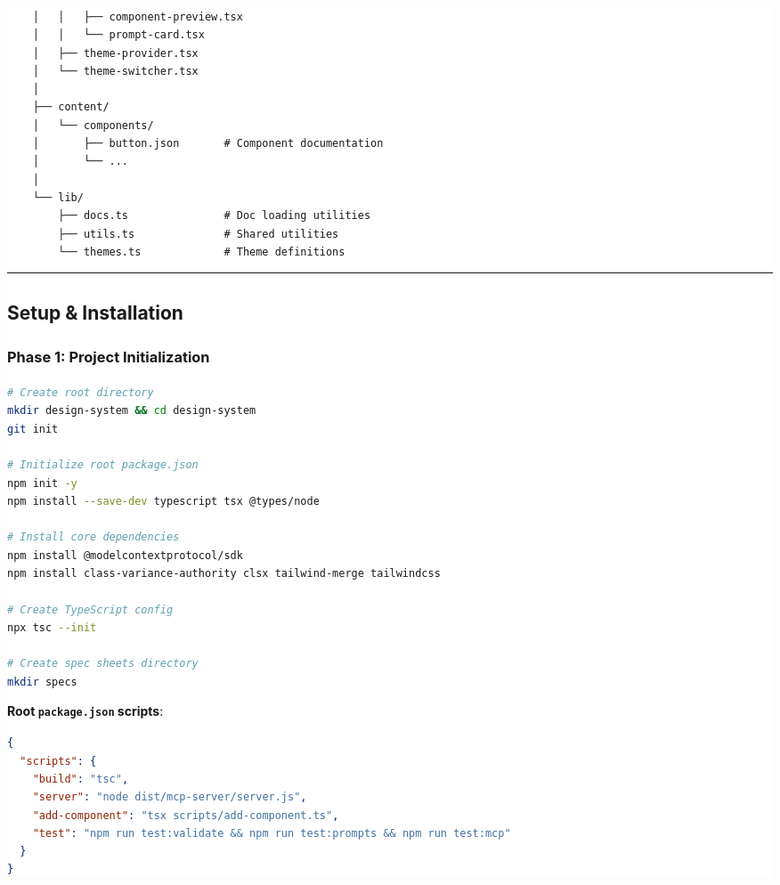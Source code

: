 ```
    │   │   ├── component-preview.tsx
    │   │   └── prompt-card.tsx
    │   ├── theme-provider.tsx
    │   └── theme-switcher.tsx
    │
    ├── content/
    │   └── components/
    │       ├── button.json       # Component documentation
    │       └── ...
    │
    └── lib/
        ├── docs.ts               # Doc loading utilities
        ├── utils.ts              # Shared utilities
        └── themes.ts             # Theme definitions
```

---

## Setup & Installation

### Phase 1: Project Initialization

```bash
# Create root directory
mkdir design-system && cd design-system
git init

# Initialize root package.json
npm init -y
npm install --save-dev typescript tsx @types/node

# Install core dependencies
npm install @modelcontextprotocol/sdk
npm install class-variance-authority clsx tailwind-merge tailwindcss

# Create TypeScript config
npx tsc --init

# Create spec sheets directory
mkdir specs
```

**Root `package.json` scripts**:
```json
{
  "scripts": {
    "build": "tsc",
    "server": "node dist/mcp-server/server.js",
    "add-component": "tsx scripts/add-component.ts",
    "test": "npm run test:validate && npm run test:prompts && npm run test:mcp"
  }
}
```
